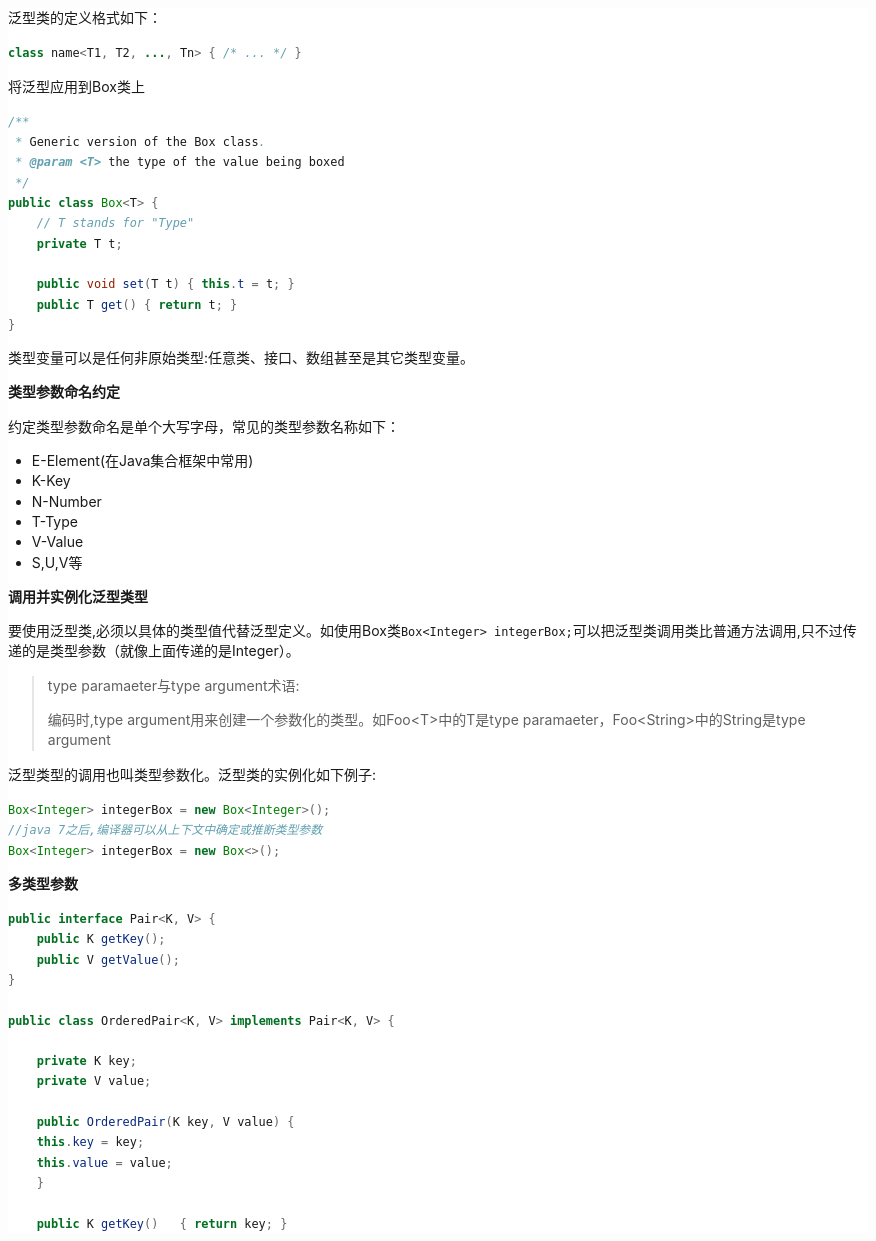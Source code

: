 泛型类的定义格式如下：

```java
class name<T1, T2, ..., Tn> { /* ... */ }
```

将泛型应用到Box类上

```java
/**
 * Generic version of the Box class.
 * @param <T> the type of the value being boxed
 */
public class Box<T> {
    // T stands for "Type"
    private T t;

    public void set(T t) { this.t = t; }
    public T get() { return t; }
}
```

类型变量可以是任何非原始类型:任意类、接口、数组甚至是其它类型变量。

**类型参数命名约定**

约定类型参数命名是单个大写字母，常见的类型参数名称如下：

- E-Element(在Java集合框架中常用)
- K-Key
- N-Number
- T-Type
- V-Value
- S,U,V等

**调用并实例化泛型类型**

要使用泛型类,必须以具体的类型值代替泛型定义。如使用Box类`Box<Integer> integerBox;`可以把泛型类调用类比普通方法调用,只不过传递的是类型参数（就像上面传递的是Integer）。

> type paramaeter与type argument术语:
>
> 编码时,type argument用来创建一个参数化的类型。如Foo\<T\>中的T是type paramaeter，Foo\<String\>中的String是type argument

泛型类型的调用也叫类型参数化。泛型类的实例化如下例子:

```java
Box<Integer> integerBox = new Box<Integer>();
//java 7之后,编译器可以从上下文中确定或推断类型参数
Box<Integer> integerBox = new Box<>();
```

**多类型参数**

```java
public interface Pair<K, V> {
    public K getKey();
    public V getValue();
}

public class OrderedPair<K, V> implements Pair<K, V> {

    private K key;
    private V value;

    public OrderedPair(K key, V value) {
	this.key = key;
	this.value = value;
    }

    public K getKey()	{ return key; }
```